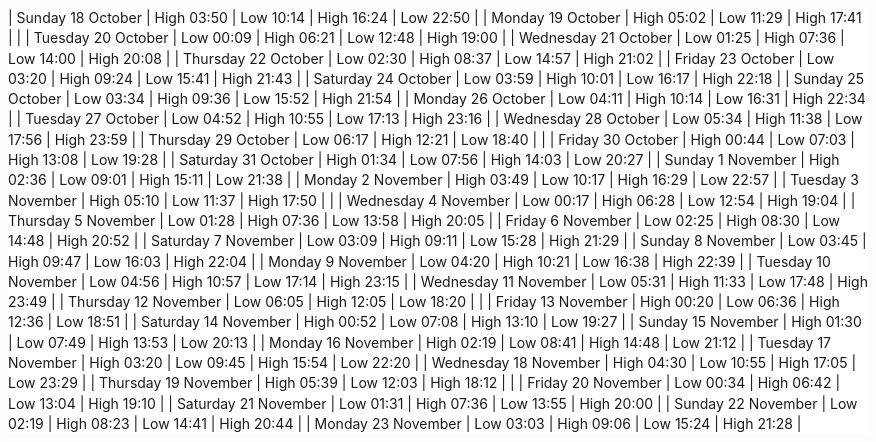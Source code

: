 | Sunday 18 October | High 03:50 | Low 10:14 | High 16:24 | Low 22:50 | 
| Monday 19 October | High 05:02 | Low 11:29 | High 17:41 |  | 
| Tuesday 20 October | Low 00:09 | High 06:21 | Low 12:48 | High 19:00 | 
| Wednesday 21 October | Low 01:25 | High 07:36 | Low 14:00 | High 20:08 | 
| Thursday 22 October | Low 02:30 | High 08:37 | Low 14:57 | High 21:02 | 
| Friday 23 October | Low 03:20 | High 09:24 | Low 15:41 | High 21:43 | 
| Saturday 24 October | Low 03:59 | High 10:01 | Low 16:17 | High 22:18 | 
| Sunday 25 October | Low 03:34 | High 09:36 | Low 15:52 | High 21:54 | 
| Monday 26 October | Low 04:11 | High 10:14 | Low 16:31 | High 22:34 | 
| Tuesday 27 October | Low 04:52 | High 10:55 | Low 17:13 | High 23:16 | 
| Wednesday 28 October | Low 05:34 | High 11:38 | Low 17:56 | High 23:59 | 
| Thursday 29 October | Low 06:17 | High 12:21 | Low 18:40 |  | 
| Friday 30 October | High 00:44 | Low 07:03 | High 13:08 | Low 19:28 | 
| Saturday 31 October | High 01:34 | Low 07:56 | High 14:03 | Low 20:27 | 
| Sunday 1 November | High 02:36 | Low 09:01 | High 15:11 | Low 21:38 | 
| Monday 2 November | High 03:49 | Low 10:17 | High 16:29 | Low 22:57 | 
| Tuesday 3 November | High 05:10 | Low 11:37 | High 17:50 |  | 
| Wednesday 4 November | Low 00:17 | High 06:28 | Low 12:54 | High 19:04 | 
| Thursday 5 November | Low 01:28 | High 07:36 | Low 13:58 | High 20:05 | 
| Friday 6 November | Low 02:25 | High 08:30 | Low 14:48 | High 20:52 | 
| Saturday 7 November | Low 03:09 | High 09:11 | Low 15:28 | High 21:29 | 
| Sunday 8 November | Low 03:45 | High 09:47 | Low 16:03 | High 22:04 | 
| Monday 9 November | Low 04:20 | High 10:21 | Low 16:38 | High 22:39 | 
| Tuesday 10 November | Low 04:56 | High 10:57 | Low 17:14 | High 23:15 | 
| Wednesday 11 November | Low 05:31 | High 11:33 | Low 17:48 | High 23:49 | 
| Thursday 12 November | Low 06:05 | High 12:05 | Low 18:20 |  | 
| Friday 13 November | High 00:20 | Low 06:36 | High 12:36 | Low 18:51 | 
| Saturday 14 November | High 00:52 | Low 07:08 | High 13:10 | Low 19:27 | 
| Sunday 15 November | High 01:30 | Low 07:49 | High 13:53 | Low 20:13 | 
| Monday 16 November | High 02:19 | Low 08:41 | High 14:48 | Low 21:12 | 
| Tuesday 17 November | High 03:20 | Low 09:45 | High 15:54 | Low 22:20 | 
| Wednesday 18 November | High 04:30 | Low 10:55 | High 17:05 | Low 23:29 | 
| Thursday 19 November | High 05:39 | Low 12:03 | High 18:12 |  | 
| Friday 20 November | Low 00:34 | High 06:42 | Low 13:04 | High 19:10 | 
| Saturday 21 November | Low 01:31 | High 07:36 | Low 13:55 | High 20:00 | 
| Sunday 22 November | Low 02:19 | High 08:23 | Low 14:41 | High 20:44 | 
| Monday 23 November | Low 03:03 | High 09:06 | Low 15:24 | High 21:28 | 